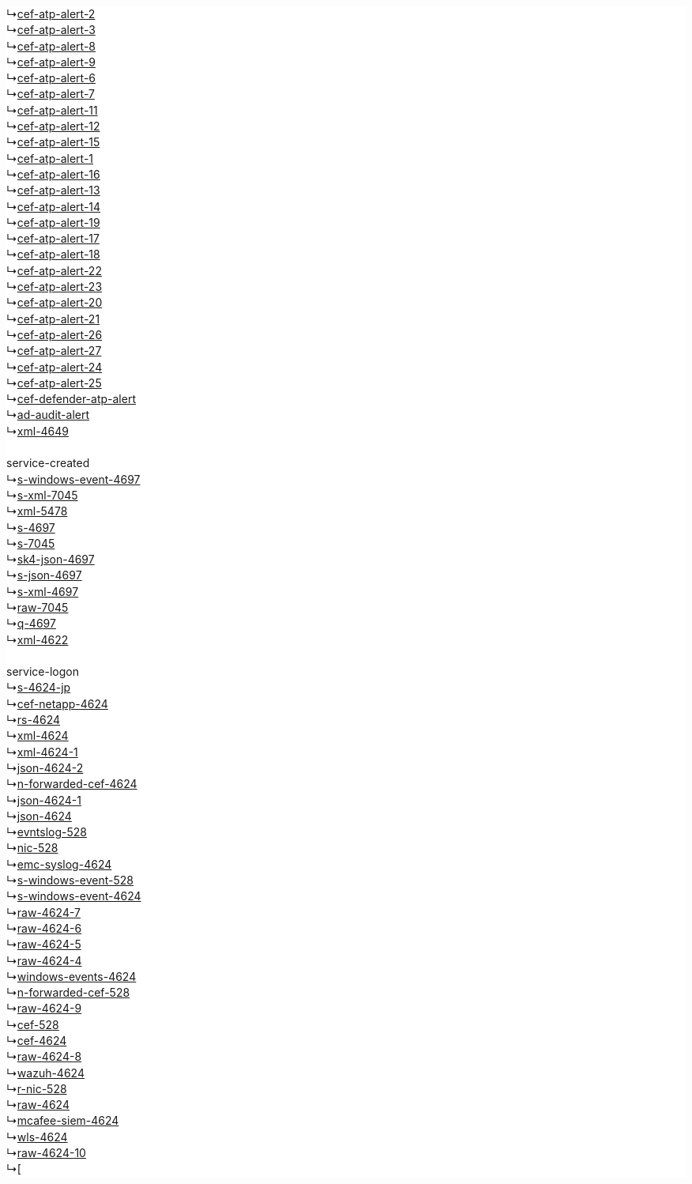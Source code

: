 ↳[cef-atp-alert-2](Ps/pC_cefatpalert2.md)<br> ↳[cef-atp-alert-3](Ps/pC_cefatpalert3.md)<br> ↳[cef-atp-alert-8](Ps/pC_cefatpalert8.md)<br> ↳[cef-atp-alert-9](Ps/pC_cefatpalert9.md)<br> ↳[cef-atp-alert-6](Ps/pC_cefatpalert6.md)<br> ↳[cef-atp-alert-7](Ps/pC_cefatpalert7.md)<br> ↳[cef-atp-alert-11](Ps/pC_cefatpalert11.md)<br> ↳[cef-atp-alert-12](Ps/pC_cefatpalert12.md)<br> ↳[cef-atp-alert-15](Ps/pC_cefatpalert15.md)<br> ↳[cef-atp-alert-1](Ps/pC_cefatpalert1.md)<br> ↳[cef-atp-alert-16](Ps/pC_cefatpalert16.md)<br> ↳[cef-atp-alert-13](Ps/pC_cefatpalert13.md)<br> ↳[cef-atp-alert-14](Ps/pC_cefatpalert14.md)<br> ↳[cef-atp-alert-19](Ps/pC_cefatpalert19.md)<br> ↳[cef-atp-alert-17](Ps/pC_cefatpalert17.md)<br> ↳[cef-atp-alert-18](Ps/pC_cefatpalert18.md)<br> ↳[cef-atp-alert-22](Ps/pC_cefatpalert22.md)<br> ↳[cef-atp-alert-23](Ps/pC_cefatpalert23.md)<br> ↳[cef-atp-alert-20](Ps/pC_cefatpalert20.md)<br> ↳[cef-atp-alert-21](Ps/pC_cefatpalert21.md)<br> ↳[cef-atp-alert-26](Ps/pC_cefatpalert26.md)<br> ↳[cef-atp-alert-27](Ps/pC_cefatpalert27.md)<br> ↳[cef-atp-alert-24](Ps/pC_cefatpalert24.md)<br> ↳[cef-atp-alert-25](Ps/pC_cefatpalert25.md)<br> ↳[cef-defender-atp-alert](Ps/pC_cefdefenderatpalert.md)<br> ↳[ad-audit-alert](Ps/pC_adauditalert.md)<br> ↳[xml-4649](Ps/pC_xml4649.md)<br><br> service-created<br> ↳[s-windows-event-4697](Ps/pC_swindowsevent4697.md)<br> ↳[s-xml-7045](Ps/pC_sxml7045.md)<br> ↳[xml-5478](Ps/pC_xml5478.md)<br> ↳[s-4697](Ps/pC_s4697.md)<br> ↳[s-7045](Ps/pC_s7045.md)<br> ↳[sk4-json-4697](Ps/pC_sk4json4697.md)<br> ↳[s-json-4697](Ps/pC_sjson4697.md)<br> ↳[s-xml-4697](Ps/pC_sxml4697.md)<br> ↳[raw-7045](Ps/pC_raw7045.md)<br> ↳[q-4697](Ps/pC_q4697.md)<br> ↳[xml-4622](Ps/pC_xml4622.md)<br><br> service-logon<br> ↳[s-4624-jp](Ps/pC_s4624jp.md)<br> ↳[cef-netapp-4624](Ps/pC_cefnetapp4624.md)<br> ↳[rs-4624](Ps/pC_rs4624.md)<br> ↳[xml-4624](Ps/pC_xml4624.md)<br> ↳[xml-4624-1](Ps/pC_xml46241.md)<br> ↳[json-4624-2](Ps/pC_json46242.md)<br> ↳[n-forwarded-cef-4624](Ps/pC_nforwardedcef4624.md)<br> ↳[json-4624-1](Ps/pC_json46241.md)<br> ↳[json-4624](Ps/pC_json4624.md)<br> ↳[evntslog-528](Ps/pC_evntslog528.md)<br> ↳[nic-528](Ps/pC_nic528.md)<br> ↳[emc-syslog-4624](Ps/pC_emcsyslog4624.md)<br> ↳[s-windows-event-528](Ps/pC_swindowsevent528.md)<br> ↳[s-windows-event-4624](Ps/pC_swindowsevent4624.md)<br> ↳[raw-4624-7](Ps/pC_raw46247.md)<br> ↳[raw-4624-6](Ps/pC_raw46246.md)<br> ↳[raw-4624-5](Ps/pC_raw46245.md)<br> ↳[raw-4624-4](Ps/pC_raw46244.md)<br> ↳[windows-events-4624](Ps/pC_windowsevents4624.md)<br> ↳[n-forwarded-cef-528](Ps/pC_nforwardedcef528.md)<br> ↳[raw-4624-9](Ps/pC_raw46249.md)<br> ↳[cef-528](Ps/pC_cef528.md)<br> ↳[cef-4624](Ps/pC_cef4624.md)<br> ↳[raw-4624-8](Ps/pC_raw46248.md)<br> ↳[wazuh-4624](Ps/pC_wazuh4624.md)<br> ↳[r-nic-528](Ps/pC_rnic528.md)<br> ↳[raw-4624](Ps/pC_raw4624.md)<br> ↳[mcafee-siem-4624](Ps/pC_mcafeesiem4624.md)<br> ↳[wls-4624](Ps/pC_wls4624.md)<br> ↳[raw-4624-10](Ps/pC_raw462410.md)<br> ↳[